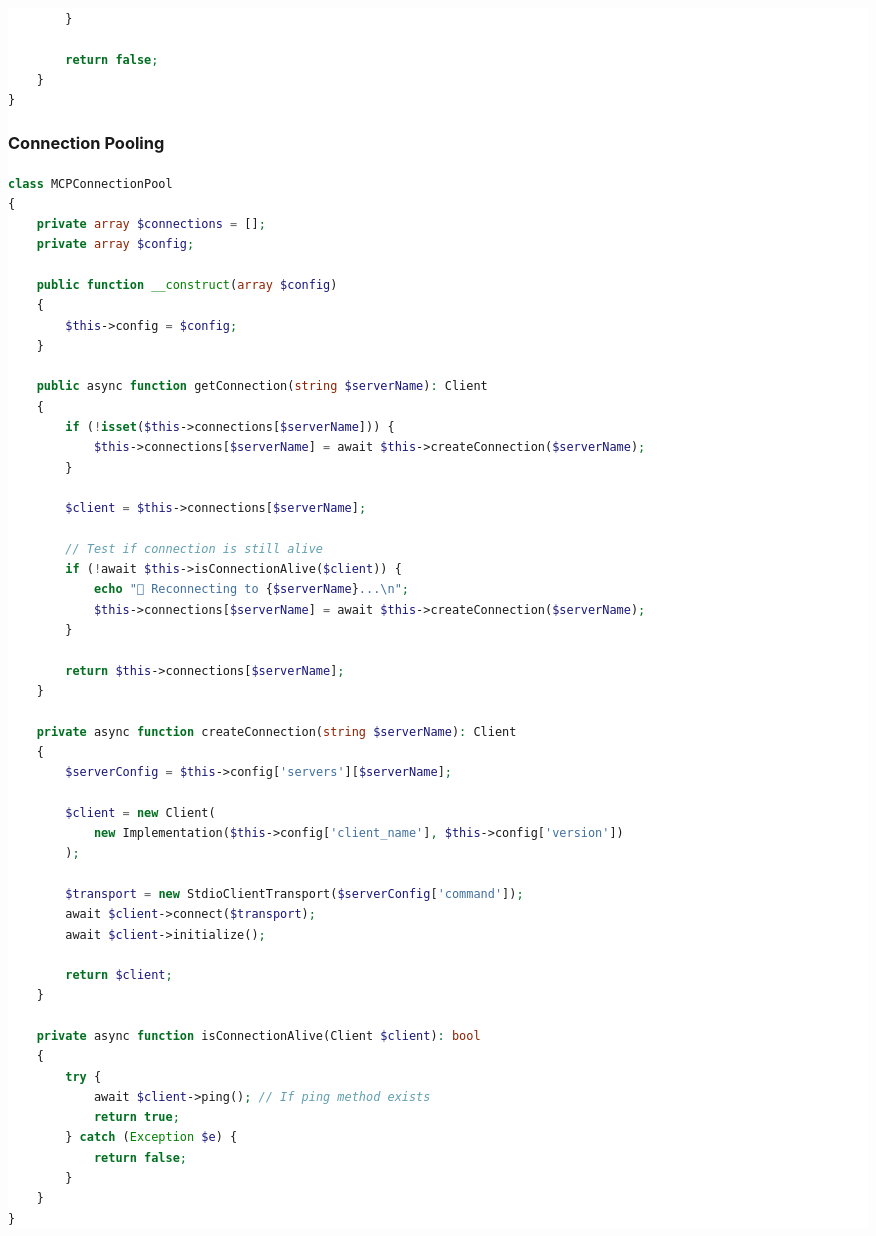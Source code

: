 ```php
        }

        return false;
    }
}
```

### Connection Pooling

```php
class MCPConnectionPool
{
    private array $connections = [];
    private array $config;

    public function __construct(array $config)
    {
        $this->config = $config;
    }

    public async function getConnection(string $serverName): Client
    {
        if (!isset($this->connections[$serverName])) {
            $this->connections[$serverName] = await $this->createConnection($serverName);
        }

        $client = $this->connections[$serverName];

        // Test if connection is still alive
        if (!await $this->isConnectionAlive($client)) {
            echo "🔄 Reconnecting to {$serverName}...\n";
            $this->connections[$serverName] = await $this->createConnection($serverName);
        }

        return $this->connections[$serverName];
    }

    private async function createConnection(string $serverName): Client
    {
        $serverConfig = $this->config['servers'][$serverName];

        $client = new Client(
            new Implementation($this->config['client_name'], $this->config['version'])
        );

        $transport = new StdioClientTransport($serverConfig['command']);
        await $client->connect($transport);
        await $client->initialize();

        return $client;
    }

    private async function isConnectionAlive(Client $client): bool
    {
        try {
            await $client->ping(); // If ping method exists
            return true;
        } catch (Exception $e) {
            return false;
        }
    }
}
```
